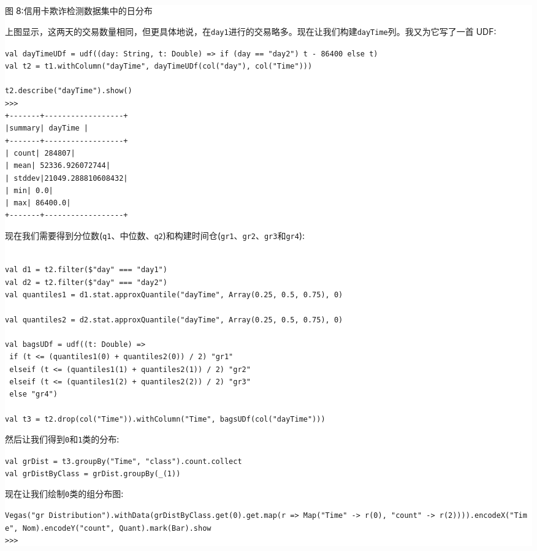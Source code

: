 图 8:信用卡欺诈检测数据集中的日分布

上图显示，这两天的交易数量相同，但更具体地说，在`day1`进行的交易略多。现在让我们构建`dayTime`列。我又为它写了一首 UDF:

```
val dayTimeUDf = udf((day: String, t: Double) => if (day == "day2") t - 86400 else t)
val t2 = t1.withColumn("dayTime", dayTimeUDf(col("day"), col("Time")))

t2.describe("dayTime").show()
>>>
+-------+------------------+
|summary| dayTime |
+-------+------------------+
| count| 284807|
| mean| 52336.926072744|
| stddev|21049.288810608432|
| min| 0.0|
| max| 86400.0|
+-------+------------------+
```

现在我们需要得到分位数(`q1`、中位数、`q2`)和构建时间仓(`gr1`、`gr2`、`gr3`和`gr4`):

```

val d1 = t2.filter($"day" === "day1")
val d2 = t2.filter($"day" === "day2")
val quantiles1 = d1.stat.approxQuantile("dayTime", Array(0.25, 0.5, 0.75), 0)

val quantiles2 = d2.stat.approxQuantile("dayTime", Array(0.25, 0.5, 0.75), 0)

val bagsUDf = udf((t: Double) => 
 if (t <= (quantiles1(0) + quantiles2(0)) / 2) "gr1" 
 elseif (t <= (quantiles1(1) + quantiles2(1)) / 2) "gr2" 
 elseif (t <= (quantiles1(2) + quantiles2(2)) / 2) "gr3" 
 else "gr4")

val t3 = t2.drop(col("Time")).withColumn("Time", bagsUDf(col("dayTime")))
```

然后让我们得到`0`和`1`类的分布:

```
val grDist = t3.groupBy("Time", "class").count.collect
val grDistByClass = grDist.groupBy(_(1))
```

现在让我们绘制`0`类的组分布图:

```
Vegas("gr Distribution").withData(grDistByClass.get(0).get.map(r => Map("Time" -> r(0), "count" -> r(2)))).encodeX("Time", Nom).encodeY("count", Quant).mark(Bar).show
>>>
```
